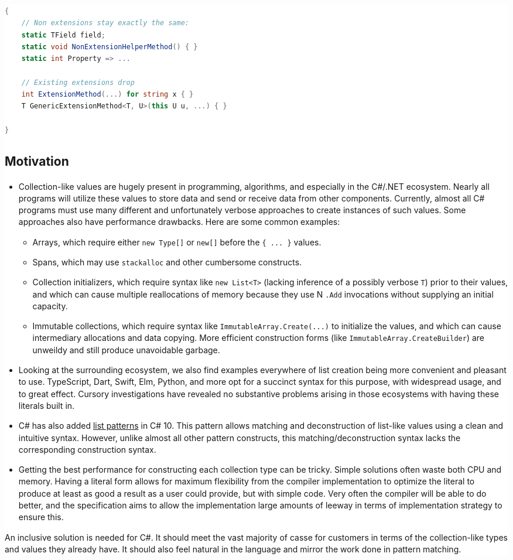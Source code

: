 ```c#
{
    // Non extensions stay exactly the same:
    static TField field;
    static void NonExtensionHelperMethod() { }
    static int Property => ...

    // Existing extensions drop 
    int ExtensionMethod(...) for string x { }
    T GenericExtensionMethod<T, U>(this U u, ...) { }

}
```


## Motivation
[motivation]: #motivation

* Collection-like values are hugely present in programming, algorithms, and especially in the C#/.NET ecosystem.  Nearly all programs will utilize these values to store data and send or receive data from other components. Currently, almost all C# programs must use many different and unfortunately verbose approaches to create instances of such values. Some approaches also have performance drawbacks. Here are some common examples:

    - Arrays, which require either `new Type[]` or `new[]` before the `{ ... }` values.

    - Spans, which may use `stackalloc` and other cumbersome constructs.

    - Collection initializers, which require syntax like `new List<T>` (lacking inference of a possibly verbose `T`) prior to their values, and which can cause multiple reallocations of memory because they use N `.Add` invocations without supplying an initial capacity.

    - Immutable collections, which require syntax like `ImmutableArray.Create(...)` to initialize the values, and which can cause intermediary allocations and data copying. More efficient construction forms (like `ImmutableArray.CreateBuilder`) are unweildy and still produce unavoidable garbage.

* Looking at the surrounding ecosystem, we also find examples everywhere of list creation being more convenient and pleasant to use.  TypeScript, Dart, Swift, Elm, Python, and more opt for a succinct syntax for this purpose, with widespread usage, and to great effect. Cursory investigations have revealed no substantive problems arising in those ecosystems with having these literals built in.

* C# has also added [list patterns](https://github.com/dotnet/csharplang/blob/main/proposals/list-patterns.md) in C# 10.  This pattern allows matching and deconstruction of list-like values using a clean and intuitive syntax.  However, unlike almost all other pattern constructs, this matching/deconstruction syntax lacks the corresponding construction syntax.

* Getting the best performance for constructing each collection type can be tricky. Simple solutions often waste both CPU and memory.  Having a literal form allows for maximum flexibility from the compiler implementation to optimize the literal to produce at least as good a result as a user could provide, but with simple code.  Very often the compiler will be able to do better, and the specification aims to allow the implementation large amounts of leeway in terms of implementation strategy to ensure this.

An inclusive solution is needed for C#. It should meet the vast majority of casse for customers in terms of the collection-like types and values they already have. It should also feel natural in the language and mirror the work done in pattern matching.


[summary]: #summary
[design]: #detailed-design
[spec-clarifications]: #spec-clarifications
[constructible-collection-types]: #constructible-collection-types
[construct-methods]: #construct-methods
[init-methods]: #init-methods
[natural-type]: #natural-type
[natural-element-type]: #natural-element-type
[span-types]: #span-types
[collection-literal-translation]: #collection-literal-translation
[interface-translation]: #interface-translation
[known-length-translation]: #known-length-translation
[unknown-length-translation]: #unknown-length-translation
[unsupported-scenarios]: #unsupported-scenarios
[syntax-ambiguities]: #syntax-ambiguities
[drawbacks]: #drawbacks
[alternatives]: #alternatives
[resolved]: #resolved-questions
[unresolved]: #unresolved-questions
[design-meetings]: #design-meetings
[working-group-meetings]: #working-group-meetings